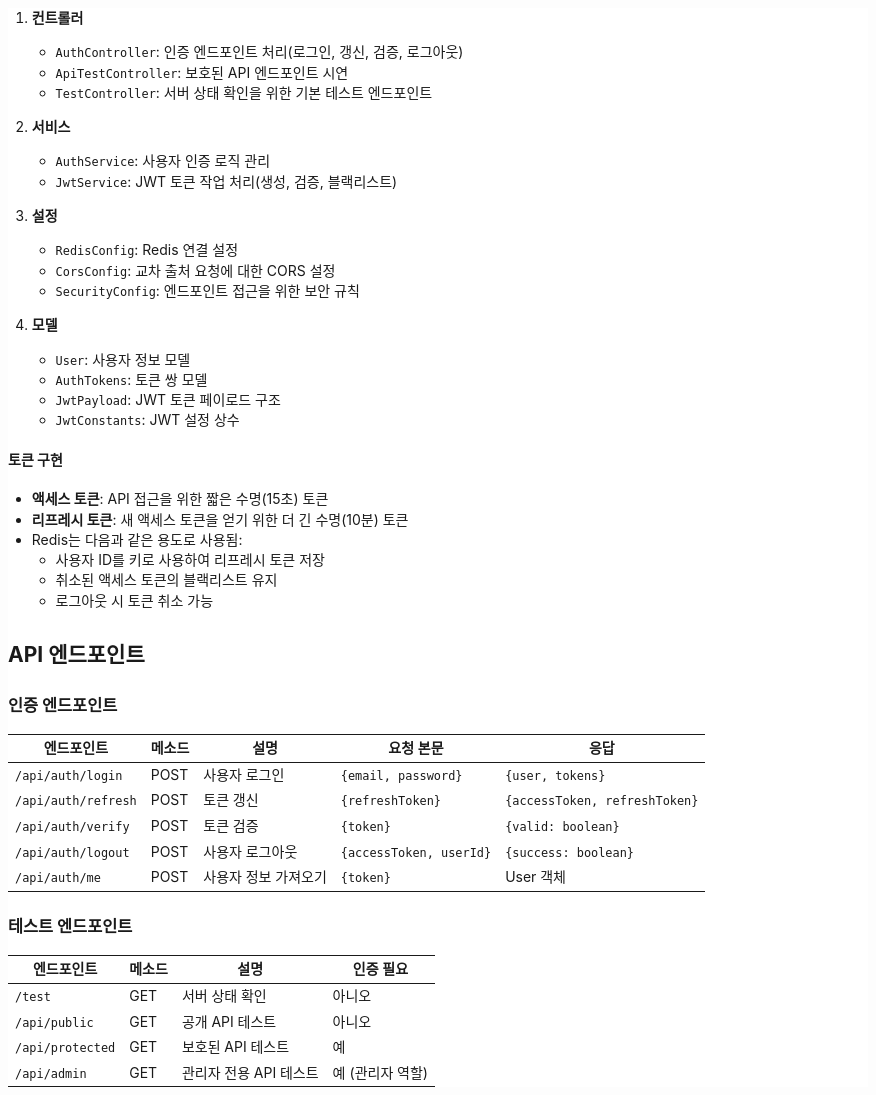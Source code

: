 1. **컨트롤러**
   - `AuthController`: 인증 엔드포인트 처리(로그인, 갱신, 검증, 로그아웃)
   - `ApiTestController`: 보호된 API 엔드포인트 시연
   - `TestController`: 서버 상태 확인을 위한 기본 테스트 엔드포인트

2. **서비스**
   - `AuthService`: 사용자 인증 로직 관리
   - `JwtService`: JWT 토큰 작업 처리(생성, 검증, 블랙리스트)

3. **설정**
   - `RedisConfig`: Redis 연결 설정
   - `CorsConfig`: 교차 출처 요청에 대한 CORS 설정
   - `SecurityConfig`: 엔드포인트 접근을 위한 보안 규칙

4. **모델**
   - `User`: 사용자 정보 모델
   - `AuthTokens`: 토큰 쌍 모델
   - `JwtPayload`: JWT 토큰 페이로드 구조
   - `JwtConstants`: JWT 설정 상수

#### 토큰 구현

- **액세스 토큰**: API 접근을 위한 짧은 수명(15초) 토큰
- **리프레시 토큰**: 새 액세스 토큰을 얻기 위한 더 긴 수명(10분) 토큰
- Redis는 다음과 같은 용도로 사용됨:
  - 사용자 ID를 키로 사용하여 리프레시 토큰 저장
  - 취소된 액세스 토큰의 블랙리스트 유지
  - 로그아웃 시 토큰 취소 가능

## API 엔드포인트

### 인증 엔드포인트

| 엔드포인트 | 메소드 | 설명 | 요청 본문 | 응답 |
|----------|--------|-------------|--------------|----------|
| `/api/auth/login` | POST | 사용자 로그인 | `{email, password}` | `{user, tokens}` |
| `/api/auth/refresh` | POST | 토큰 갱신 | `{refreshToken}` | `{accessToken, refreshToken}` |
| `/api/auth/verify` | POST | 토큰 검증 | `{token}` | `{valid: boolean}` |
| `/api/auth/logout` | POST | 사용자 로그아웃 | `{accessToken, userId}` | `{success: boolean}` |
| `/api/auth/me` | POST | 사용자 정보 가져오기 | `{token}` | User 객체 |

### 테스트 엔드포인트

| 엔드포인트 | 메소드 | 설명 | 인증 필요 |
|----------|--------|-------------|---------------|
| `/test` | GET | 서버 상태 확인 | 아니오 |
| `/api/public` | GET | 공개 API 테스트 | 아니오 |
| `/api/protected` | GET | 보호된 API 테스트 | 예 |
| `/api/admin` | GET | 관리자 전용 API 테스트 | 예 (관리자 역할) |
